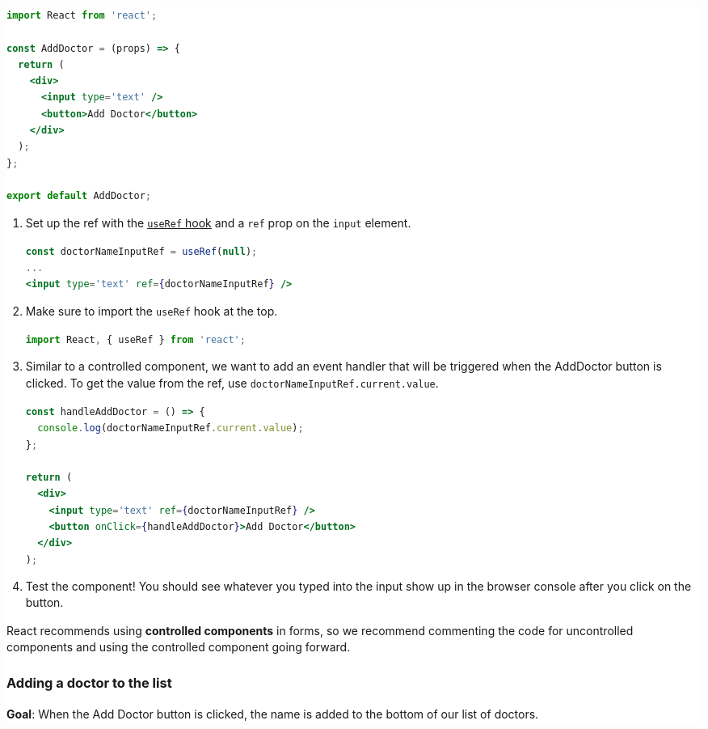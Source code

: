    ```jsx
   import React from 'react';

   const AddDoctor = (props) => {
     return (
       <div>
         <input type='text' />
         <button>Add Doctor</button>
       </div>
     );
   };

   export default AddDoctor;
   ```

1. Set up the ref with the [`useRef` hook](https://reactjs.org/docs/hooks-reference.html#useref) and a `ref` prop on the `input` element.

   ```jsx
   const doctorNameInputRef = useRef(null);
   ...
   <input type='text' ref={doctorNameInputRef} />
   ```

1. Make sure to import the `useRef` hook at the top.

   ```js
   import React, { useRef } from 'react';
   ```

1. Similar to a controlled component, we want to add an event handler that will be triggered when the AddDoctor button is clicked. To get the value from the ref, use `doctorNameInputRef.current.value`.

   ```jsx
   const handleAddDoctor = () => {
     console.log(doctorNameInputRef.current.value);
   };

   return (
     <div>
       <input type='text' ref={doctorNameInputRef} />
       <button onClick={handleAddDoctor}>Add Doctor</button>
     </div>
   );
   ```

1. Test the component! You should see whatever you typed into the input show up in the browser console after you click on the button.

React recommends using **controlled components** in forms, so we recommend commenting the code for uncontrolled components and using the controlled component going forward.

### Adding a doctor to the list

**Goal**: When the Add Doctor button is clicked, the name is added to the bottom of our list of doctors.
